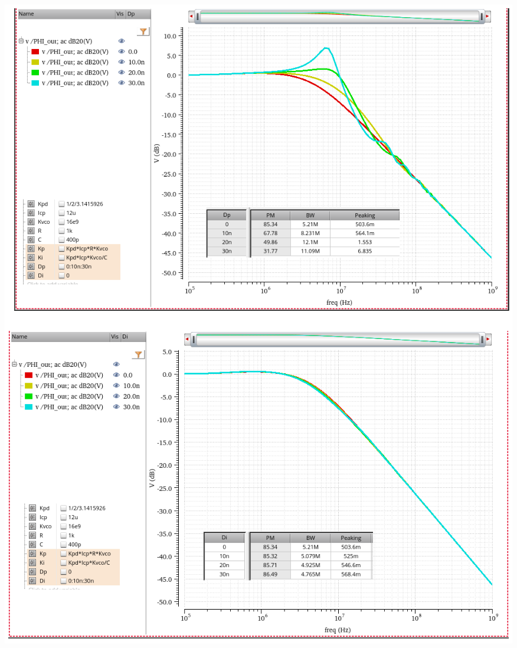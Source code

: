 ![image-20241103142531277](link/image-20241103142531277.png)

![image-20241103142938907](link/image-20241103142938907.png)
